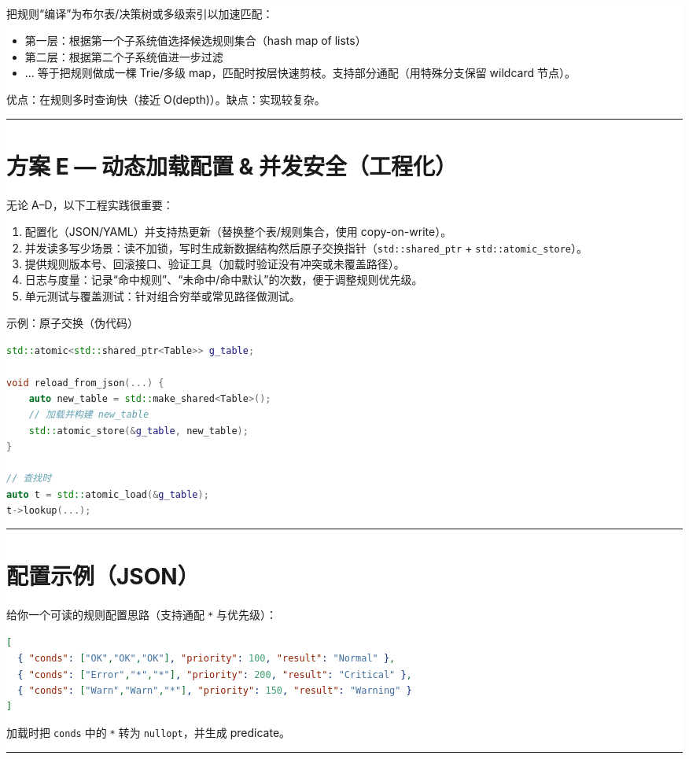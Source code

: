 把规则“编译”为布尔表/决策树或多级索引以加速匹配：

* 第一层：根据第一个子系统值选择候选规则集合（hash map of lists）
* 第二层：根据第二个子系统值进一步过滤
* ...
  等于把规则做成一棵 Trie/多级 map，匹配时按层快速剪枝。支持部分通配（用特殊分支保留 wildcard 节点）。

优点：在规则多时查询快（接近 O(depth)）。缺点：实现较复杂。

---

# 方案 E — 动态加载配置 & 并发安全（工程化）

无论 A–D，以下工程实践很重要：

1. 配置化（JSON/YAML）并支持热更新（替换整个表/规则集合，使用 copy-on-write）。
2. 并发读多写少场景：读不加锁，写时生成新数据结构然后原子交换指针（`std::shared_ptr` + `std::atomic_store`）。
3. 提供规则版本号、回滚接口、验证工具（加载时验证没有冲突或未覆盖路径）。
4. 日志与度量：记录“命中规则”、“未命中/命中默认”的次数，便于调整规则优先级。
5. 单元测试与覆盖测试：针对组合穷举或常见路径做测试。

示例：原子交换（伪代码）

```cpp
std::atomic<std::shared_ptr<Table>> g_table;

void reload_from_json(...) {
    auto new_table = std::make_shared<Table>();
    // 加载并构建 new_table
    std::atomic_store(&g_table, new_table);
}

// 查找时
auto t = std::atomic_load(&g_table);
t->lookup(...);
```

---

# 配置示例（JSON）

给你一个可读的规则配置思路（支持通配 `*` 与优先级）：

```json
[
  { "conds": ["OK","OK","OK"], "priority": 100, "result": "Normal" },
  { "conds": ["Error","*","*"], "priority": 200, "result": "Critical" },
  { "conds": ["Warn","Warn","*"], "priority": 150, "result": "Warning" }
]
```

加载时把 `conds` 中的 `*` 转为 `nullopt`，并生成 predicate。

---
